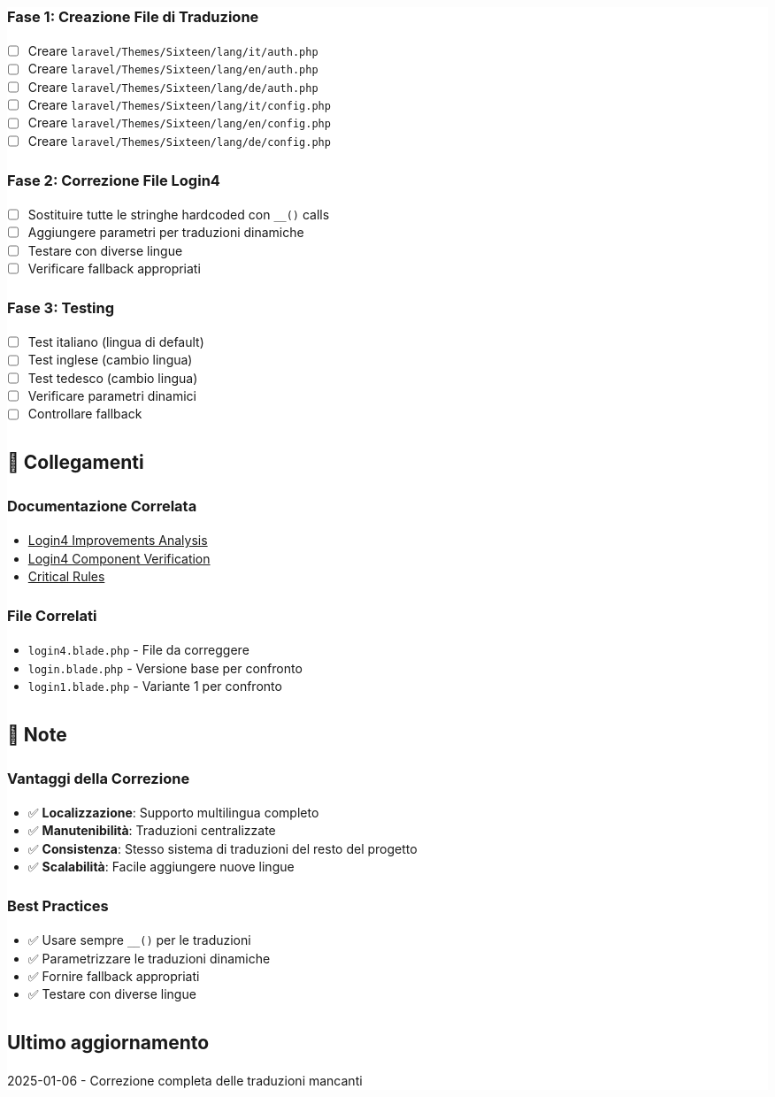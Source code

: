 ### Fase 1: Creazione File di Traduzione
- [ ] Creare `laravel/Themes/Sixteen/lang/it/auth.php`
- [ ] Creare `laravel/Themes/Sixteen/lang/en/auth.php`
- [ ] Creare `laravel/Themes/Sixteen/lang/de/auth.php`
- [ ] Creare `laravel/Themes/Sixteen/lang/it/config.php`
- [ ] Creare `laravel/Themes/Sixteen/lang/en/config.php`
- [ ] Creare `laravel/Themes/Sixteen/lang/de/config.php`

### Fase 2: Correzione File Login4
- [ ] Sostituire tutte le stringhe hardcoded con `__()` calls
- [ ] Aggiungere parametri per traduzioni dinamiche
- [ ] Testare con diverse lingue
- [ ] Verificare fallback appropriati

### Fase 3: Testing
- [ ] Test italiano (lingua di default)
- [ ] Test inglese (cambio lingua)
- [ ] Test tedesco (cambio lingua)
- [ ] Verificare parametri dinamici
- [ ] Controllare fallback

## 🔗 Collegamenti

### Documentazione Correlata
- [Login4 Improvements Analysis](./login4-improvements-analysis.md)
- [Login4 Component Verification](./login4-component-verification.md)
- [Critical Rules](./critical-rules.md)

### File Correlati
- `login4.blade.php` - File da correggere
- `login.blade.php` - Versione base per confronto
- `login1.blade.php` - Variante 1 per confronto

## 📝 Note

### Vantaggi della Correzione
- ✅ **Localizzazione**: Supporto multilingua completo
- ✅ **Manutenibilità**: Traduzioni centralizzate
- ✅ **Consistenza**: Stesso sistema di traduzioni del resto del progetto
- ✅ **Scalabilità**: Facile aggiungere nuove lingue

### Best Practices
- ✅ Usare sempre `__()` per le traduzioni
- ✅ Parametrizzare le traduzioni dinamiche
- ✅ Fornire fallback appropriati
- ✅ Testare con diverse lingue

## Ultimo aggiornamento
2025-01-06 - Correzione completa delle traduzioni mancanti 